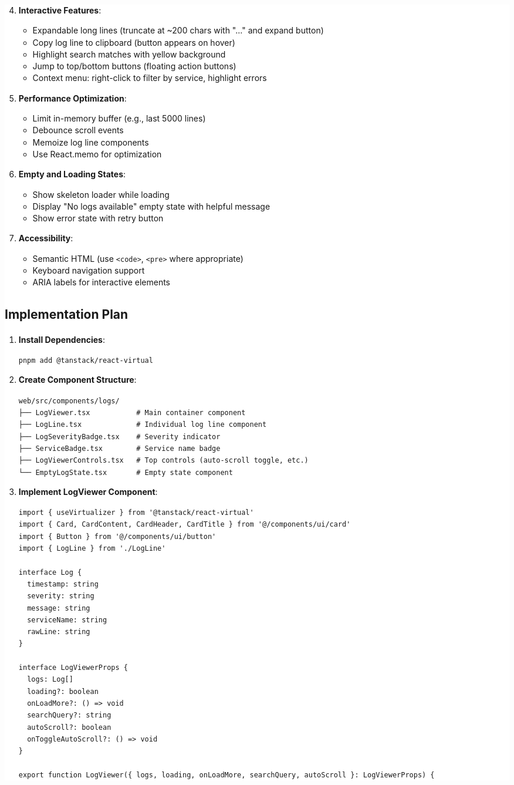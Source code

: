 4. **Interactive Features**:
   - Expandable long lines (truncate at ~200 chars with "..." and expand button)
   - Copy log line to clipboard (button appears on hover)
   - Highlight search matches with yellow background
   - Jump to top/bottom buttons (floating action buttons)
   - Context menu: right-click to filter by service, highlight errors

5. **Performance Optimization**:
   - Limit in-memory buffer (e.g., last 5000 lines)
   - Debounce scroll events
   - Memoize log line components
   - Use React.memo for optimization

6. **Empty and Loading States**:
   - Show skeleton loader while loading
   - Display "No logs available" empty state with helpful message
   - Show error state with retry button

7. **Accessibility**:
   - Semantic HTML (use `<code>`, `<pre>` where appropriate)
   - Keyboard navigation support
   - ARIA labels for interactive elements

## Implementation Plan

1. **Install Dependencies**:
   ```bash
   pnpm add @tanstack/react-virtual
   ```

2. **Create Component Structure**:
   ```
   web/src/components/logs/
   ├── LogViewer.tsx           # Main container component
   ├── LogLine.tsx             # Individual log line component
   ├── LogSeverityBadge.tsx    # Severity indicator
   ├── ServiceBadge.tsx        # Service name badge
   ├── LogViewerControls.tsx   # Top controls (auto-scroll toggle, etc.)
   └── EmptyLogState.tsx       # Empty state component
   ```

3. **Implement LogViewer Component**:
   ```tsx
   import { useVirtualizer } from '@tanstack/react-virtual'
   import { Card, CardContent, CardHeader, CardTitle } from '@/components/ui/card'
   import { Button } from '@/components/ui/button'
   import { LogLine } from './LogLine'

   interface Log {
     timestamp: string
     severity: string
     message: string
     serviceName: string
     rawLine: string
   }

   interface LogViewerProps {
     logs: Log[]
     loading?: boolean
     onLoadMore?: () => void
     searchQuery?: string
     autoScroll?: boolean
     onToggleAutoScroll?: () => void
   }

   export function LogViewer({ logs, loading, onLoadMore, searchQuery, autoScroll }: LogViewerProps) {
   ```